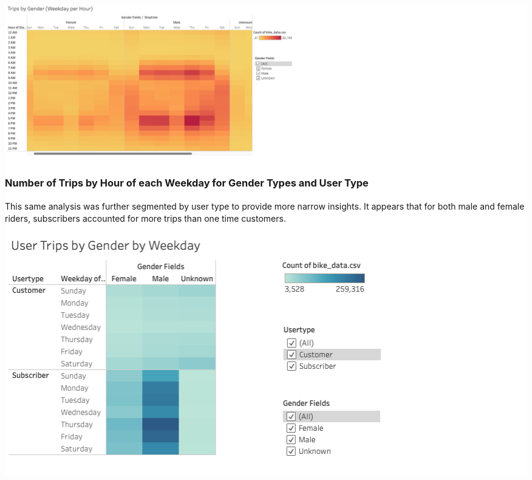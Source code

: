 <img src="Resources/tripsby_gender_weekday_hour_heatmap.png" width="55%">



### Number of Trips by Hour of each Weekday for Gender Types and User Type
This same analysis was further segmented by user type to provide more narrow insights. It appears that for both male and female riders, subscribers accounted for more trips than one time customers. 

<img src="Resources/usertypeby_gender_weekday_heatmap.png" width="75%">
